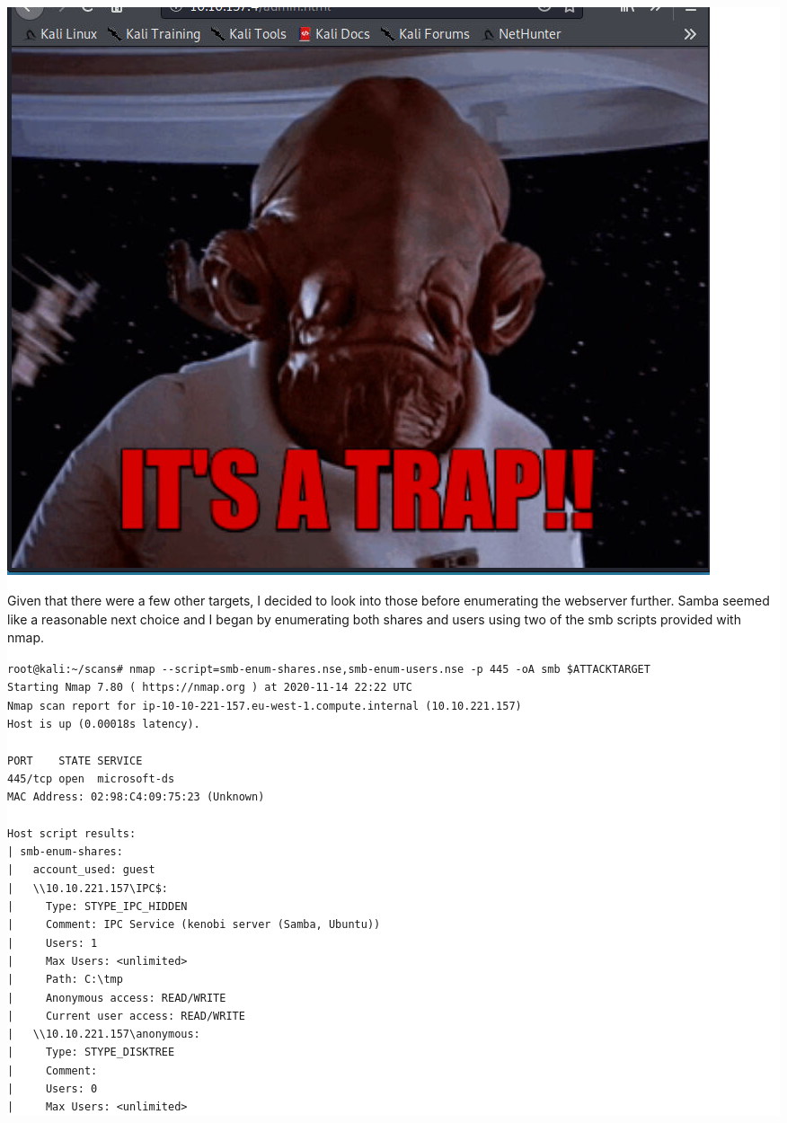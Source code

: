 ![Kenobi site admin](/img/kenobi_http_admin.png)

Given that there were a few other targets, I decided to look into those before enumerating the webserver further. Samba seemed like a reasonable next choice and I began by enumerating both shares and users using two of the smb scripts provided with nmap.

```
root@kali:~/scans# nmap --script=smb-enum-shares.nse,smb-enum-users.nse -p 445 -oA smb $ATTACKTARGET 
Starting Nmap 7.80 ( https://nmap.org ) at 2020-11-14 22:22 UTC
Nmap scan report for ip-10-10-221-157.eu-west-1.compute.internal (10.10.221.157)
Host is up (0.00018s latency).

PORT    STATE SERVICE
445/tcp open  microsoft-ds
MAC Address: 02:98:C4:09:75:23 (Unknown)

Host script results:
| smb-enum-shares: 
|   account_used: guest
|   \\10.10.221.157\IPC$: 
|     Type: STYPE_IPC_HIDDEN
|     Comment: IPC Service (kenobi server (Samba, Ubuntu))
|     Users: 1
|     Max Users: <unlimited>
|     Path: C:\tmp
|     Anonymous access: READ/WRITE
|     Current user access: READ/WRITE
|   \\10.10.221.157\anonymous: 
|     Type: STYPE_DISKTREE
|     Comment: 
|     Users: 0
|     Max Users: <unlimited>
```
